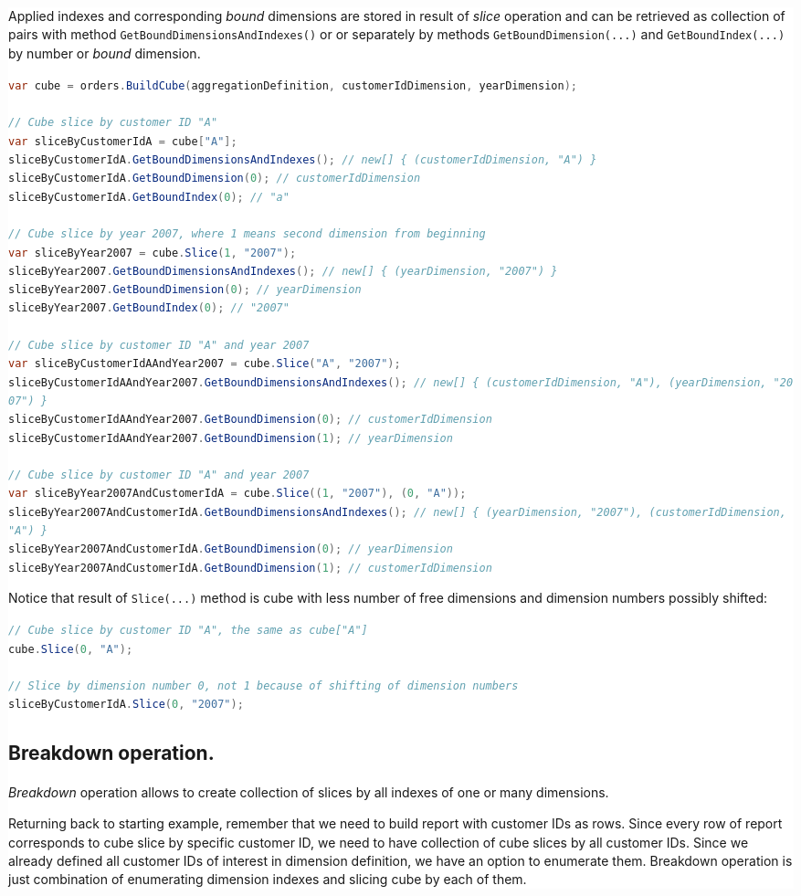 Applied indexes and corresponding _bound_ dimensions are stored in result of _slice_ operation and can be retrieved as collection of pairs with method `GetBoundDimensionsAndIndexes()` or or separately by methods `GetBoundDimension(...)` and `GetBoundIndex(...)` by number or _bound_ dimension.

```csharp
var cube = orders.BuildCube(aggregationDefinition, customerIdDimension, yearDimension);

// Cube slice by customer ID "A"
var sliceByCustomerIdA = cube["A"];
sliceByCustomerIdA.GetBoundDimensionsAndIndexes(); // new[] { (customerIdDimension, "A") }
sliceByCustomerIdA.GetBoundDimension(0); // customerIdDimension
sliceByCustomerIdA.GetBoundIndex(0); // "a"

// Cube slice by year 2007, where 1 means second dimension from beginning
var sliceByYear2007 = cube.Slice(1, "2007");
sliceByYear2007.GetBoundDimensionsAndIndexes(); // new[] { (yearDimension, "2007") }
sliceByYear2007.GetBoundDimension(0); // yearDimension
sliceByYear2007.GetBoundIndex(0); // "2007"

// Cube slice by customer ID "A" and year 2007
var sliceByCustomerIdAAndYear2007 = cube.Slice("A", "2007");
sliceByCustomerIdAAndYear2007.GetBoundDimensionsAndIndexes(); // new[] { (customerIdDimension, "A"), (yearDimension, "2007") }
sliceByCustomerIdAAndYear2007.GetBoundDimension(0); // customerIdDimension
sliceByCustomerIdAAndYear2007.GetBoundDimension(1); // yearDimension

// Cube slice by customer ID "A" and year 2007
var sliceByYear2007AndCustomerIdA = cube.Slice((1, "2007"), (0, "A"));
sliceByYear2007AndCustomerIdA.GetBoundDimensionsAndIndexes(); // new[] { (yearDimension, "2007"), (customerIdDimension, "A") }
sliceByYear2007AndCustomerIdA.GetBoundDimension(0); // yearDimension
sliceByYear2007AndCustomerIdA.GetBoundDimension(1); // customerIdDimension
```

Notice that result of `Slice(...)` method is cube with less number of free dimensions and dimension numbers possibly shifted:

```csharp
// Cube slice by customer ID "A", the same as cube["A"]
cube.Slice(0, "A");

// Slice by dimension number 0, not 1 because of shifting of dimension numbers
sliceByCustomerIdA.Slice(0, "2007");
```

## Breakdown operation.

_Breakdown_ operation allows to create collection of slices by all indexes of one or many dimensions. 

Returning back to starting example, remember that we need to build report with customer IDs as rows. Since every row of report corresponds to cube slice by specific customer ID, we need to have collection of cube slices by all customer IDs. Since we already defined all customer IDs of interest in dimension definition, we have an option to enumerate them. Breakdown operation is just combination of enumerating dimension indexes and slicing cube by each of them. 

